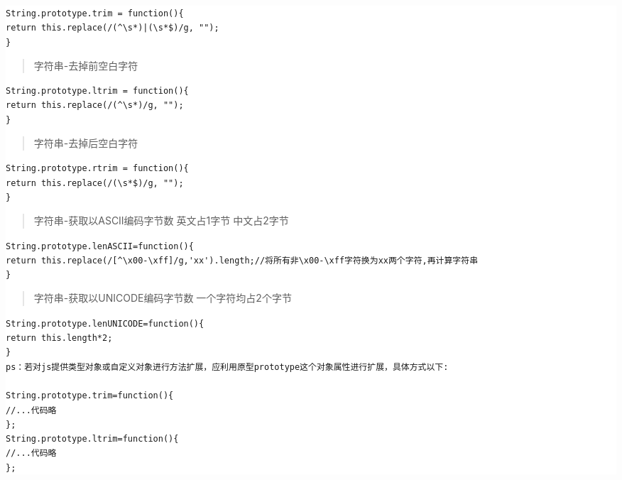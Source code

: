 	String.prototype.trim = function(){
	return this.replace(/(^\s*)|(\s*$)/g, "");
	}



> 字符串-去掉前空白字符

	String.prototype.ltrim = function(){
	return this.replace(/(^\s*)/g, "");
	}

> 字符串-去掉后空白字符

	String.prototype.rtrim = function(){
	return this.replace(/(\s*$)/g, "");
	}

> 字符串-获取以ASCII编码字节数 英文占1字节 中文占2字节

	String.prototype.lenASCII=function(){
	return this.replace(/[^\x00-\xff]/g,'xx').length;//将所有非\x00-\xff字符换为xx两个字符,再计算字符串
	}


> 字符串-获取以UNICODE编码字节数 一个字符均占2个字节

	String.prototype.lenUNICODE=function(){
	return this.length*2;
	}
	ps：若对js提供类型对象或自定义对象进行方法扩展，应利用原型prototype这个对象属性进行扩展，具体方式以下:

	String.prototype.trim=function(){
	//...代码略
	};
	String.prototype.ltrim=function(){
	//...代码略
	};
